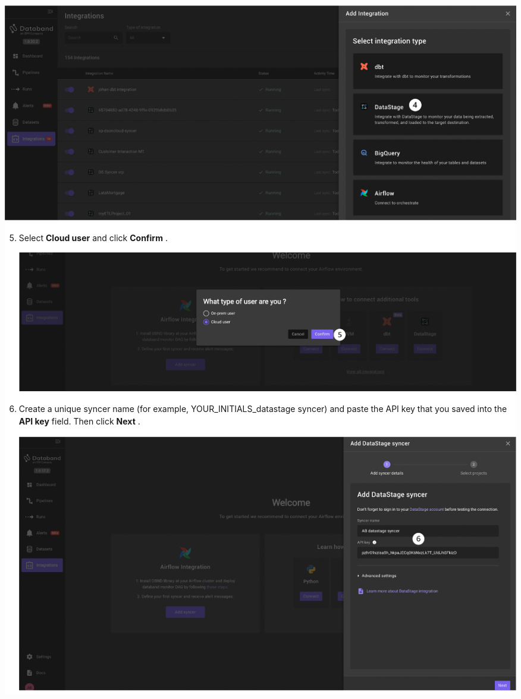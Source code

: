 ![1759989171778](image/DataBand/1759989171778.png)

5. Select **Cloud user** and click **Confirm** .

   ![1759989389603](image/DataBand/1759989389603.png)

6. Create a unique syncer name (for example, YOUR_INITIALS_datastage syncer) and paste the API key that you saved into the **API key** field. Then click **Next** .

   ![1759989291888](image/DataBand/1759989291888.png)
